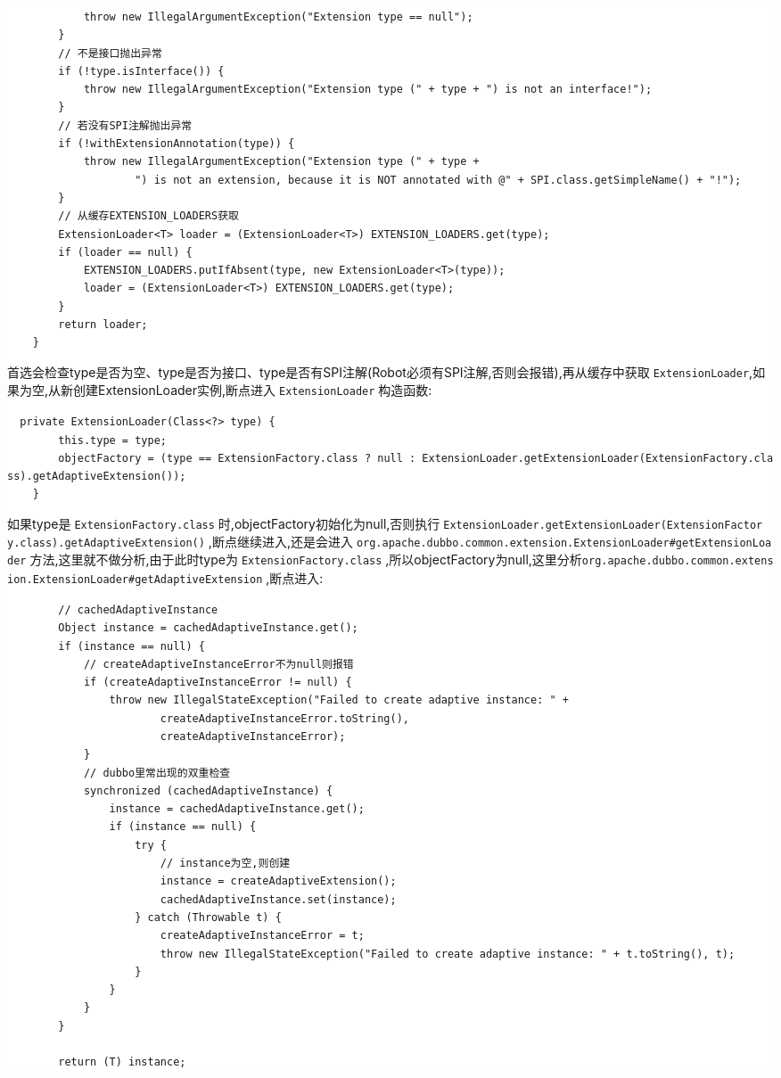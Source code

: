 ```
            throw new IllegalArgumentException("Extension type == null");
        }
        // 不是接口抛出异常
        if (!type.isInterface()) {
            throw new IllegalArgumentException("Extension type (" + type + ") is not an interface!");
        }
        // 若没有SPI注解抛出异常
        if (!withExtensionAnnotation(type)) {
            throw new IllegalArgumentException("Extension type (" + type +
                    ") is not an extension, because it is NOT annotated with @" + SPI.class.getSimpleName() + "!");
        }
        // 从缓存EXTENSION_LOADERS获取
        ExtensionLoader<T> loader = (ExtensionLoader<T>) EXTENSION_LOADERS.get(type);
        if (loader == null) {
            EXTENSION_LOADERS.putIfAbsent(type, new ExtensionLoader<T>(type));
            loader = (ExtensionLoader<T>) EXTENSION_LOADERS.get(type);
        }
        return loader;
    }
```
首选会检查type是否为空、type是否为接口、type是否有SPI注解(Robot必须有SPI注解,否则会报错),再从缓存中获取 ``ExtensionLoader``,如果为空,从新创建ExtensionLoader实例,断点进入 ``ExtensionLoader`` 构造函数:
```
  private ExtensionLoader(Class<?> type) {
        this.type = type;
        objectFactory = (type == ExtensionFactory.class ? null : ExtensionLoader.getExtensionLoader(ExtensionFactory.class).getAdaptiveExtension());
    }
```
如果type是 ``ExtensionFactory.class`` 时,objectFactory初始化为null,否则执行 ``ExtensionLoader.getExtensionLoader(ExtensionFactory.class).getAdaptiveExtension()`` ,断点继续进入,还是会进入 ``org.apache.dubbo.common.extension.ExtensionLoader#getExtensionLoader`` 方法,这里就不做分析,由于此时type为 ``ExtensionFactory.class`` ,所以objectFactory为null,这里分析``org.apache.dubbo.common.extension.ExtensionLoader#getAdaptiveExtension`` ,断点进入:
```
        // cachedAdaptiveInstance
        Object instance = cachedAdaptiveInstance.get();
        if (instance == null) {
            // createAdaptiveInstanceError不为null则报错
            if (createAdaptiveInstanceError != null) {
                throw new IllegalStateException("Failed to create adaptive instance: " +
                        createAdaptiveInstanceError.toString(),
                        createAdaptiveInstanceError);
            }
            // dubbo里常出现的双重检查
            synchronized (cachedAdaptiveInstance) {
                instance = cachedAdaptiveInstance.get();
                if (instance == null) {
                    try {
                        // instance为空,则创建
                        instance = createAdaptiveExtension();
                        cachedAdaptiveInstance.set(instance);
                    } catch (Throwable t) {
                        createAdaptiveInstanceError = t;
                        throw new IllegalStateException("Failed to create adaptive instance: " + t.toString(), t);
                    }
                }
            }
        }

        return (T) instance;
```